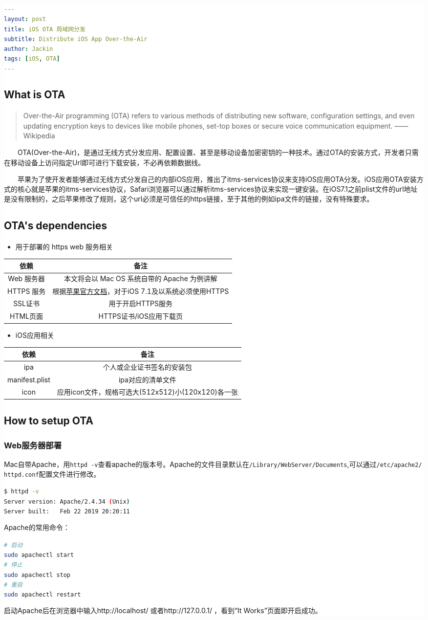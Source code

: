 ```yaml
---
layout: post
title: iOS OTA 局域网分发
subtitle: Distribute iOS App Over-the-Air
author: Jackin
tags: [iOS, OTA]
---
```


## What is OTA
> Over-the-Air programming (OTA) refers to various methods of distributing new software, configuration settings, and even updating encryption keys to devices like mobile phones, set-top boxes or secure voice communication equipment. ——Wikipedia

&emsp;&emsp;OTA(Over-the-Air)，是通过无线方式分发应用、配置设置、甚至是移动设备加密密钥的一种技术。通过OTA的安装方式，开发者只需在移动设备上访问指定Url即可进行下载安装，不必再依赖数据线。

&emsp;&emsp;苹果为了使开发者能够通过无线方式分发自己的内部iOS应用，推出了itms-services协议来支持iOS应用OTA分发。iOS应用OTA安装方式的核心就是苹果的itms-services协议，Safari浏览器可以通过解析itms-services协议来实现一键安装。在iOS7.1之前plist文件的url地址是没有限制的，之后苹果修改了规则，这个url必须是可信任的https链接，至于其他的例如ipa文件的链接，没有特殊要求。

## OTA's dependencies
- 用于部署的 https web 服务相关

依赖 | 备注
:--: | :--:
Web 服务器 | 本文将会以 Mac OS 系统自带的 Apache 为例讲解
HTTPS 服务 | 根据[苹果官方文档](https://support.apple.com/zh-cn/guide/deployment-reference-ios/welcome/web)，对于iOS 7.1及以系统必须使用HTTPS
SSL证书 | 用于开启HTTPS服务
HTML页面 | HTTPS证书/iOS应用下载页

- iOS应用相关

依赖 | 备注
:--: | :--:
ipa | 个人或企业证书签名的安装包
manifest.plist | ipa对应的清单文件
icon | 应用icon文件，规格可选大(512x512)小(120x120)各一张

## How to setup OTA
### Web服务器部署
Mac自带Apache，用`httpd -v`查看apache的版本号。Apache的文件目录默认在`/Library/WebServer/Documents`,可以通过`/etc/apache2/httpd.conf`配置文件进行修改。
```sh
$ httpd -v
Server version: Apache/2.4.34 (Unix)
Server built:   Feb 22 2019 20:20:11
```
Apache的常用命令：
```sh
# 启动
sudo apachectl start
# 停止
sudo apachectl stop
# 重启
sudo apachectl restart
```
启动Apache后在浏览器中输入http://localhost/ 或者http://127.0.0.1/ ，看到“It Works”页面即开启成功。